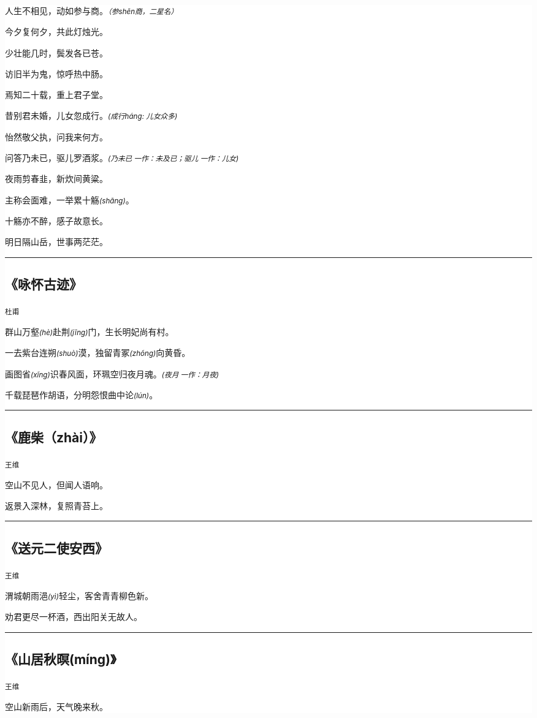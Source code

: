 人生不相见，动如参与商。<small>*（参shēn商，二星名）*</small>

今夕复何夕，共此灯烛光。

少壮能几时，鬓发各已苍。

访旧半为鬼，惊呼热中肠。

焉知二十载，重上君子堂。

昔别君未婚，儿女忽成行。<small>*(成行háng: 儿女众多)*</small>

怡然敬父执，问我来何方。

问答乃未已，驱儿罗酒浆。<small>*(乃未已 一作：未及已；驱儿 一作：儿女)*</small>

夜雨剪春韭，新炊间黄粱。

主称会面难，一举累十觞<small>*(shāng)*</small>。

十觞亦不醉，感子故意长。

明日隔山岳，世事两茫茫。

---
## 《咏怀古迹》
<small> 杜甫</small>

群山万壑<small>*(hè)*</small>赴荆<small>*(jīng)*</small>门，生长明妃尚有村。

一去紫台连朔<small>*(shuò)*</small>漠，独留青冢<small>*(zhǒng)*</small>向黄昏。

画图省<small>*(xǐng)*</small>识春风面，环珮空归夜月魂。<small>*(夜月 一作：月夜)*</small>

千载琵琶作胡语，分明怨恨曲中论<small>*(lún)*</small>。 

---
## 《鹿柴（zhài）》
<small> 王维</small>

空山不见人，但闻人语响。

返景入深林，复照青苔上。 

---
## 《送元二使安西》
<small> 王维</small>

渭城朝雨浥<small>*(yì)*</small>轻尘，客舍青青柳色新。

劝君更尽一杯酒，西出阳关无故人。 

---
## 《山居秋暝(míng)》
<small> 王维</small>

空山新雨后，天气晚来秋。
